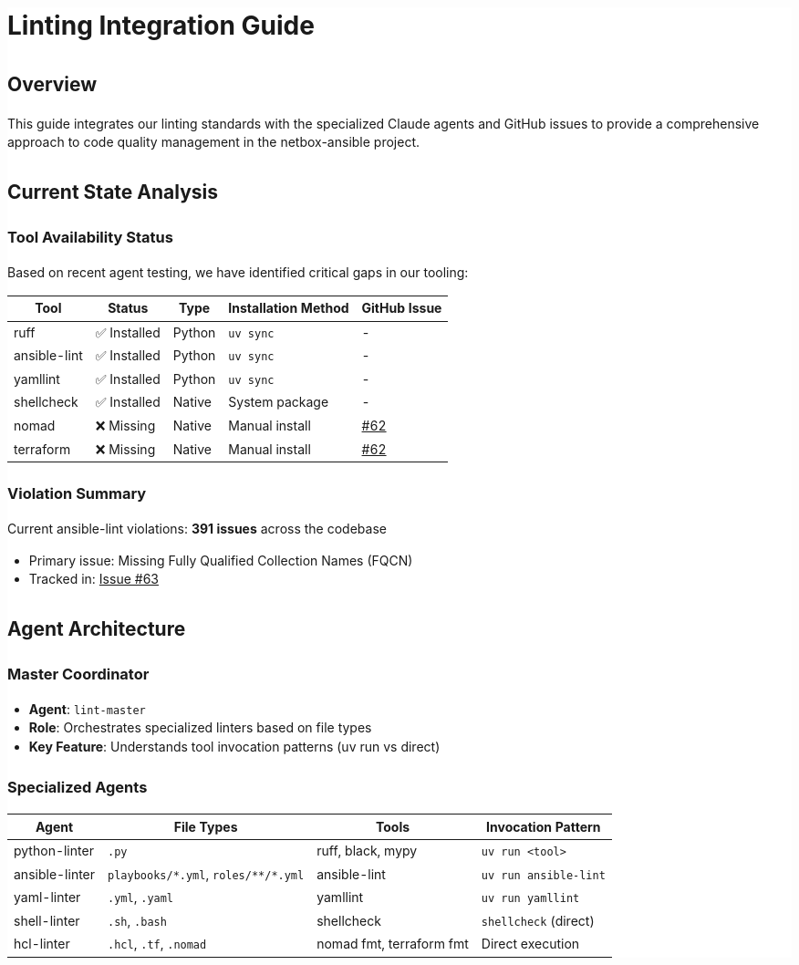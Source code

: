 # Linting Integration Guide

## Overview

This guide integrates our linting standards with the specialized Claude agents and GitHub issues to provide a comprehensive approach to code quality management in the netbox-ansible project.

## Current State Analysis

### Tool Availability Status

Based on recent agent testing, we have identified critical gaps in our tooling:

| Tool | Status | Type | Installation Method | GitHub Issue |
|------|--------|------|-------------------|--------------|
| ruff | ✅ Installed | Python | `uv sync` | - |
| ansible-lint | ✅ Installed | Python | `uv sync` | - |
| yamllint | ✅ Installed | Python | `uv sync` | - |
| shellcheck | ✅ Installed | Native | System package | - |
| nomad | ❌ Missing | Native | Manual install | [#62](https://github.com/basher83/netbox-ansible/issues/62) |
| terraform | ❌ Missing | Native | Manual install | [#62](https://github.com/basher83/netbox-ansible/issues/62) |

### Violation Summary

Current ansible-lint violations: **391 issues** across the codebase

- Primary issue: Missing Fully Qualified Collection Names (FQCN)
- Tracked in: [Issue #63](https://github.com/basher83/netbox-ansible/issues/63)

## Agent Architecture

### Master Coordinator

- **Agent**: `lint-master`
- **Role**: Orchestrates specialized linters based on file types
- **Key Feature**: Understands tool invocation patterns (uv run vs direct)

### Specialized Agents

| Agent | File Types | Tools | Invocation Pattern |
|-------|------------|-------|-------------------|
| python-linter | `.py` | ruff, black, mypy | `uv run <tool>` |
| ansible-linter | `playbooks/*.yml`, `roles/**/*.yml` | ansible-lint | `uv run ansible-lint` |
| yaml-linter | `.yml`, `.yaml` | yamllint | `uv run yamllint` |
| shell-linter | `.sh`, `.bash` | shellcheck | `shellcheck` (direct) |
| hcl-linter | `.hcl`, `.tf`, `.nomad` | nomad fmt, terraform fmt | Direct execution |
